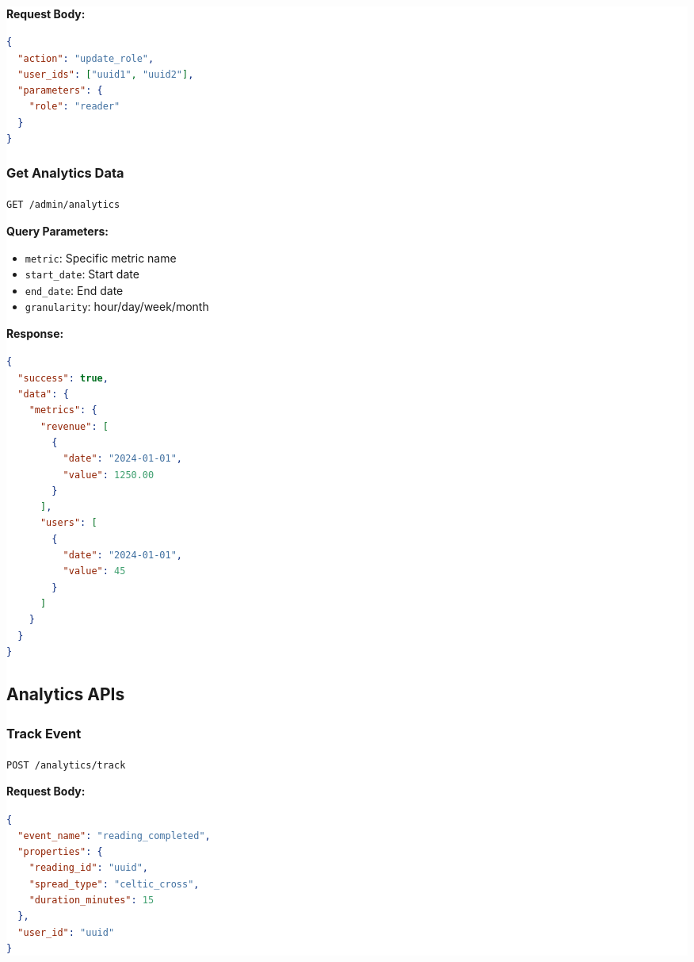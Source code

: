 **Request Body:**
```json
{
  "action": "update_role",
  "user_ids": ["uuid1", "uuid2"],
  "parameters": {
    "role": "reader"
  }
}
```

### Get Analytics Data
```http
GET /admin/analytics
```

**Query Parameters:**
- `metric`: Specific metric name
- `start_date`: Start date
- `end_date`: End date
- `granularity`: hour/day/week/month

**Response:**
```json
{
  "success": true,
  "data": {
    "metrics": {
      "revenue": [
        {
          "date": "2024-01-01",
          "value": 1250.00
        }
      ],
      "users": [
        {
          "date": "2024-01-01",
          "value": 45
        }
      ]
    }
  }
}
```

## Analytics APIs

### Track Event
```http
POST /analytics/track
```

**Request Body:**
```json
{
  "event_name": "reading_completed",
  "properties": {
    "reading_id": "uuid",
    "spread_type": "celtic_cross",
    "duration_minutes": 15
  },
  "user_id": "uuid"
}
```
